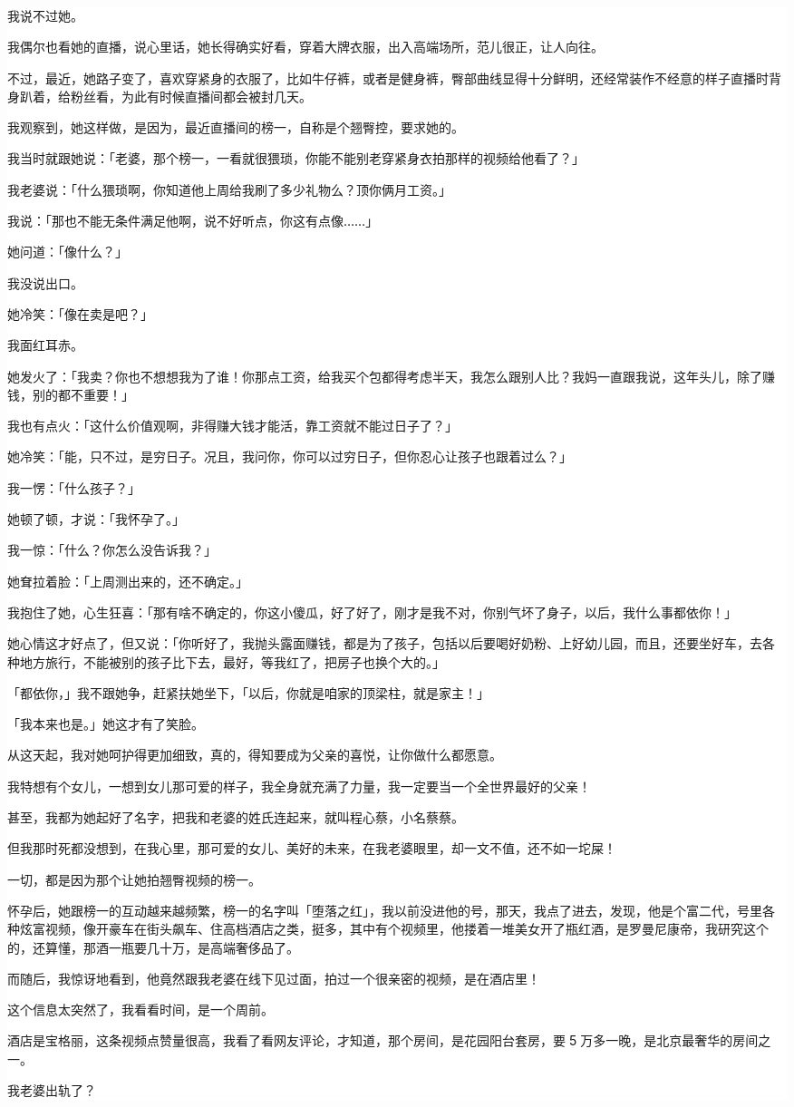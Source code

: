 我说不过她。

我偶尔也看她的直播，说心里话，她长得确实好看，穿着大牌衣服，出入高端场所，范儿很正，让人向往。

不过，最近，她路子变了，喜欢穿紧身的衣服了，比如牛仔裤，或者是健身裤，臀部曲线显得十分鲜明，还经常装作不经意的样子直播时背身趴着，给粉丝看，为此有时候直播间都会被封几天。

我观察到，她这样做，是因为，最近直播间的榜一，自称是个翘臀控，要求她的。

我当时就跟她说：「老婆，那个榜一，一看就很猥琐，你能不能别老穿紧身衣拍那样的视频给他看了？」

我老婆说：「什么猥琐啊，你知道他上周给我刷了多少礼物么？顶你俩月工资。」

我说：「那也不能无条件满足他啊，说不好听点，你这有点像……」

她问道：「像什么？」

我没说出口。

她冷笑：「像在卖是吧？」

我面红耳赤。

她发火了：「我卖？你也不想想我为了谁！你那点工资，给我买个包都得考虑半天，我怎么跟别人比？我妈一直跟我说，这年头儿，除了赚钱，别的都不重要！」

我也有点火：「这什么价值观啊，非得赚大钱才能活，靠工资就不能过日子了？」

她冷笑：「能，只不过，是穷日子。况且，我问你，你可以过穷日子，但你忍心让孩子也跟着过么？」

我一愣：「什么孩子？」

她顿了顿，才说：「我怀孕了。」

我一惊：「什么？你怎么没告诉我？」

她耷拉着脸：「上周测出来的，还不确定。」

我抱住了她，心生狂喜：「那有啥不确定的，你这小傻瓜，好了好了，刚才是我不对，你别气坏了身子，以后，我什么事都依你！」

她心情这才好点了，但又说：「你听好了，我抛头露面赚钱，都是为了孩子，包括以后要喝好奶粉、上好幼儿园，而且，还要坐好车，去各种地方旅行，不能被别的孩子比下去，最好，等我红了，把房子也换个大的。」

「都依你，」我不跟她争，赶紧扶她坐下，「以后，你就是咱家的顶梁柱，就是家主！」

「我本来也是。」她这才有了笑脸。

从这天起，我对她呵护得更加细致，真的，得知要成为父亲的喜悦，让你做什么都愿意。

我特想有个女儿，一想到女儿那可爱的样子，我全身就充满了力量，我一定要当一个全世界最好的父亲！

甚至，我都为她起好了名字，把我和老婆的姓氏连起来，就叫程心蔡，小名蔡蔡。

但我那时死都没想到，在我心里，那可爱的女儿、美好的未来，在我老婆眼里，却一文不值，还不如一坨屎！

一切，都是因为那个让她拍翘臀视频的榜一。

怀孕后，她跟榜一的互动越来越频繁，榜一的名字叫「堕落之红」，我以前没进他的号，那天，我点了进去，发现，他是个富二代，号里各种炫富视频，像开豪车在街头飙车、住高档酒店之类，挺多，其中有个视频里，他搂着一堆美女开了瓶红酒，是罗曼尼康帝，我研究这个的，还算懂，那酒一瓶要几十万，是高端奢侈品了。

而随后，我惊讶地看到，他竟然跟我老婆在线下见过面，拍过一个很亲密的视频，是在酒店里！

这个信息太突然了，我看看时间，是一个周前。

酒店是宝格丽，这条视频点赞量很高，我看了看网友评论，才知道，那个房间，是花园阳台套房，要 5 万多一晚，是北京最奢华的房间之一。

我老婆出轨了？
